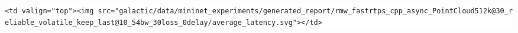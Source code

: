     <td valign="top"><img src="galactic/data/mininet_experiments/generated_report/rmw_fastrtps_cpp_async_PointCloud512k@30_reliable_volatile_keep_last@10_54bw_30loss_0delay/average_latency.svg"></td>